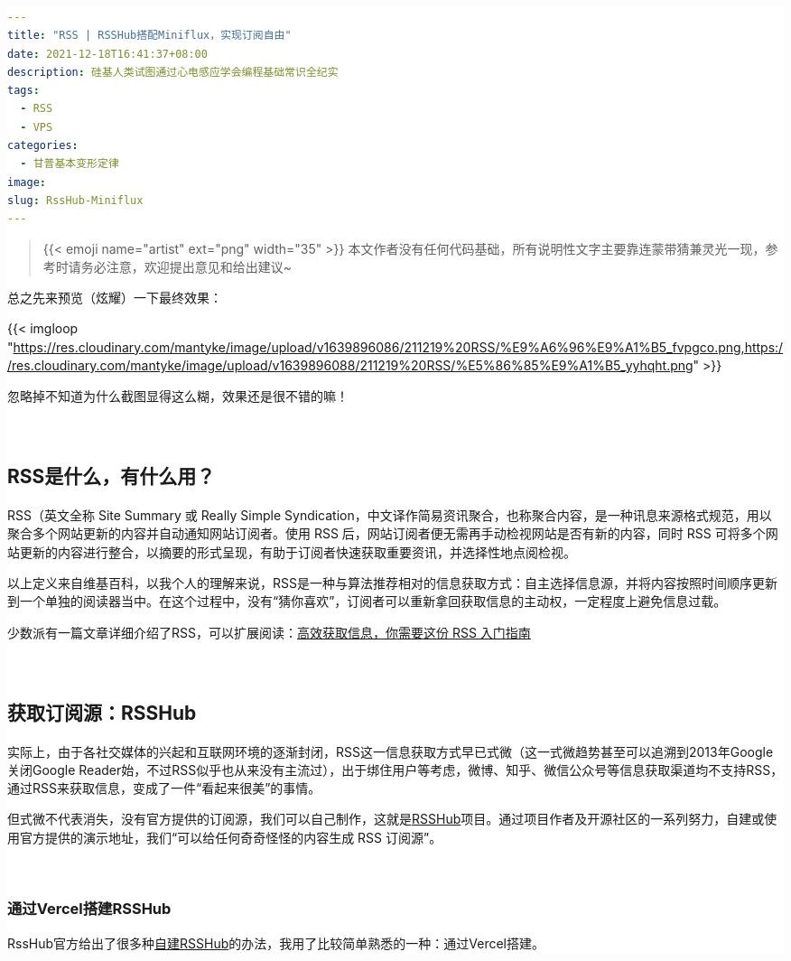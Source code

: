 ```yaml
---
title: "RSS | RSSHub搭配Miniflux，实现订阅自由"
date: 2021-12-18T16:41:37+08:00
description: 硅基人类试图通过心电感应学会编程基础常识全纪实
tags:
  - RSS
  - VPS
categories:
  - 甘普基本变形定律
image: 
slug: RssHub-Miniflux
---
```


> {{< emoji name="artist"  ext="png" width="35" >}} 本文作者没有任何代码基础，所有说明性文字主要靠连蒙带猜兼灵光一现，参考时请务必注意，欢迎提出意见和给出建议~

总之先来预览（炫耀）一下最终效果：

{{< imgloop "https://res.cloudinary.com/mantyke/image/upload/v1639896086/211219%20RSS/%E9%A6%96%E9%A1%B5_fvpgco.png,https://res.cloudinary.com/mantyke/image/upload/v1639896088/211219%20RSS/%E5%86%85%E9%A1%B5_yyhqht.png" >}}

忽略掉不知道为什么截图显得这么糊，效果还是很不错的嘛！

<br>

## RSS是什么，有什么用？



RSS（英文全称 Site Summary 或 Really Simple Syndication，中文译作简易资讯聚合，也称聚合内容，是一种讯息来源格式规范，用以聚合多个网站更新的内容并自动通知网站订阅者。使用 RSS 后，网站订阅者便无需再手动检视网站是否有新的内容，同时 RSS 可将多个网站更新的内容进行整合，以摘要的形式呈现，有助于订阅者快速获取重要资讯，并选择性地点阅检视。

以上定义来自维基百科，以我个人的理解来说，RSS是一种与算法推荐相对的信息获取方式：自主选择信息源，并将内容按照时间顺序更新到一个单独的阅读器当中。在这个过程中，没有“猜你喜欢”，订阅者可以重新拿回获取信息的主动权，一定程度上避免信息过载。

少数派有一篇文章详细介绍了RSS，可以扩展阅读：[高效获取信息，你需要这份 RSS 入门指南](https://sspai.com/post/56391)

<br>

## 获取订阅源：RSSHub



实际上，由于各社交媒体的兴起和互联网环境的逐渐封闭，RSS这一信息获取方式早已式微（这一式微趋势甚至可以追溯到2013年Google关闭Google Reader始，不过RSS似乎也从来没有主流过），出于绑住用户等考虑，微博、知乎、微信公众号等信息获取渠道均不支持RSS，通过RSS来获取信息，变成了一件“看起来很美”的事情。

但式微不代表消失，没有官方提供的订阅源，我们可以自己制作，这就是[RSSHub](https://docs.rsshub.app/)项目。通过项目作者及开源社区的一系列努力，自建或使用官方提供的演示地址，我们“可以给任何奇奇怪怪的内容生成 RSS 订阅源”。

<br>

### 通过Vercel搭建RSSHub

RssHub官方给出了很多种[自建RSSHub](https://docs.rsshub.app/install/)的办法，我用了比较简单熟悉的一种：通过Vercel搭建。

